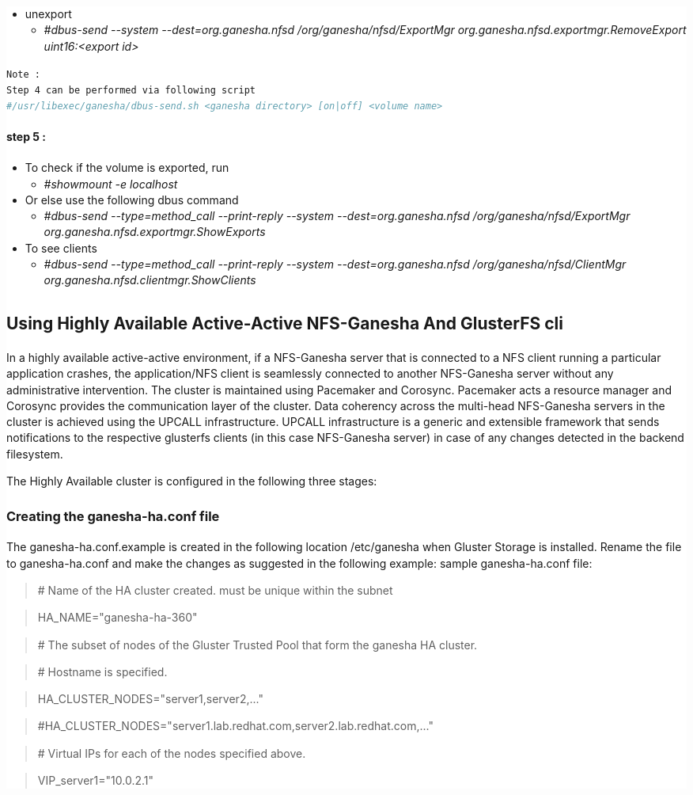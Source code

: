 - unexport
	- *#dbus-send  --system --dest=org.ganesha.nfsd  /org/ganesha/nfsd/ExportMgr org.ganesha.nfsd.exportmgr.RemoveExport uint16:\<export id\>*

```sh
Note :
Step 4 can be performed via following script
#/usr/libexec/ganesha/dbus-send.sh <ganesha directory> [on|off] <volume name>
```

#### step 5 :
   - To check if the volume is exported, run
       - *#showmount -e localhost*
   - Or else use the following dbus command
       - *#dbus-send --type=method_call --print-reply --system --dest=org.ganesha.nfsd /org/ganesha/nfsd/ExportMgr  org.ganesha.nfsd.exportmgr.ShowExports*
   - To see clients
       - *#dbus-send --type=method_call --print-reply --system --dest=org.ganesha.nfsd /org/ganesha/nfsd/ClientMgr org.ganesha.nfsd.clientmgr.ShowClients*

## Using Highly Available Active-Active NFS-Ganesha And GlusterFS cli
In a highly available active-active environment, if a NFS-Ganesha server that is connected to a NFS client running a particular application crashes, the application/NFS client is seamlessly connected to another NFS-Ganesha server without any administrative intervention.
The cluster is maintained using Pacemaker and Corosync. Pacemaker acts a resource manager and Corosync provides the communication layer of the cluster.
Data coherency across the multi-head NFS-Ganesha servers in the cluster is achieved using the UPCALL infrastructure. UPCALL infrastructure is a generic and extensible framework that sends notifications to the respective glusterfs clients (in this case NFS-Ganesha server) in case of any changes detected in the backend filesystem.

The Highly Available cluster is configured in the following three stages:
### Creating the ganesha-ha.conf file
The ganesha-ha.conf.example is created in the following location /etc/ganesha when Gluster Storage is installed. Rename the file to ganesha-ha.conf and make the changes as suggested in the following example:
sample ganesha-ha.conf file:

> \# Name of the HA cluster created. must be unique within the subnet

> HA_NAME="ganesha-ha-360"

> \# The subset of nodes of the Gluster Trusted Pool that form the ganesha HA cluster.

> \# Hostname is specified.

> HA_CLUSTER_NODES="server1,server2,..."

> \#HA_CLUSTER_NODES="server1.lab.redhat.com,server2.lab.redhat.com,..."

> \# Virtual IPs for each of the nodes specified above.

> VIP_server1="10.0.2.1"
